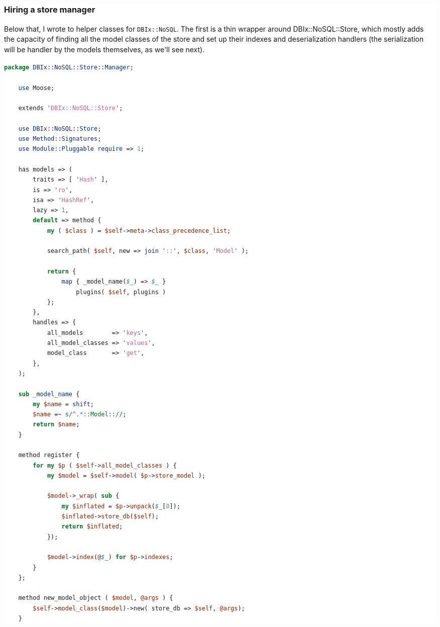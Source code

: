 ### Hiring a store manager

Below that, I wrote to helper classes for `DBIx::NoSQL`. The first is a 
thin wrapper around <cpan type="module">DBIx::NoSQL::Store</cpan>, 
which mostly adds the capacity of finding all the model classes
of the store and set up their indexes and deserialization handlers (the
serialization will be handler by the models themselves, as we'll see next).

```perl
package DBIx::NoSQL::Store::Manager;

    use Moose;

    extends 'DBIx::NoSQL::Store';

    use DBIx::NoSQL::Store;
    use Method::Signatures;
    use Module::Pluggable require => 1;

    has models => (
        traits => [ 'Hash' ],
        is => 'ro',
        isa => 'HashRef',
        lazy => 1,
        default => method {
            my ( $class ) = $self->meta->class_precedence_list;

            search_path( $self, new => join '::', $class, 'Model' );

            return { 
                map { _model_name($_) => $_ } 
                    plugins( $self, plugins ) 
            };
        },
        handles => {
            all_models        => 'keys',
            all_model_classes => 'values',
            model_class       => 'get',
        },
    );

    sub _model_name {
        my $name = shift;
        $name =~ s/^.*::Model:://;
        return $name;
    }

    method register {
        for my $p ( $self->all_model_classes ) {
            my $model = $self->model( $p->store_model );
            
            $model->_wrap( sub {
                my $inflated = $p->unpack($_[0]);
                $inflated->store_db($self);
                return $inflated;
            });

            $model->index(@$_) for $p->indexes;
        }
    };

    method new_model_object ( $model, @args ) {
        $self->model_class($model)->new( store_db => $self, @args);   
    }
```